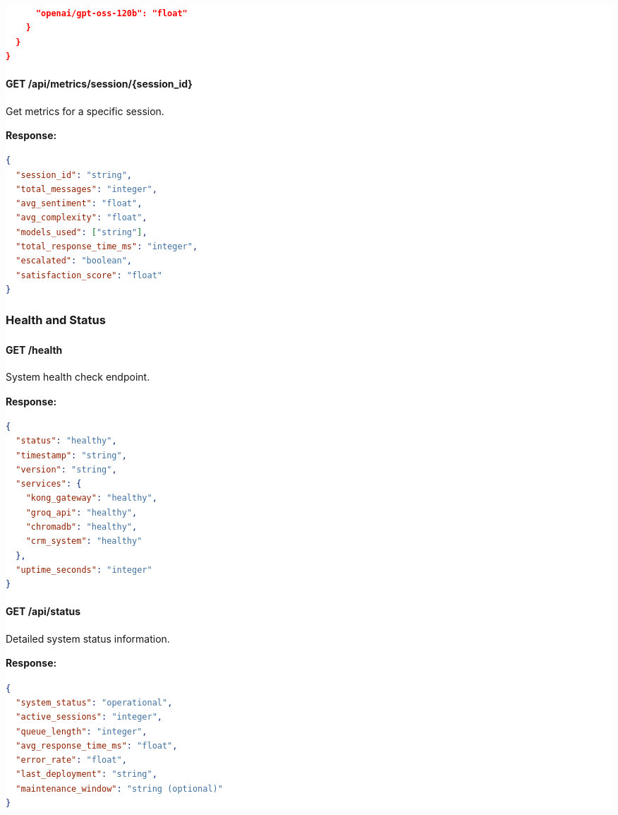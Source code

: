```json
      "openai/gpt-oss-120b": "float"
    }
  }
}
```

#### GET /api/metrics/session/{session_id}
Get metrics for a specific session.

**Response:**
```json
{
  "session_id": "string",
  "total_messages": "integer",
  "avg_sentiment": "float",
  "avg_complexity": "float",
  "models_used": ["string"],
  "total_response_time_ms": "integer",
  "escalated": "boolean",
  "satisfaction_score": "float"
}
```

### Health and Status

#### GET /health
System health check endpoint.

**Response:**
```json
{
  "status": "healthy",
  "timestamp": "string",
  "version": "string",
  "services": {
    "kong_gateway": "healthy",
    "groq_api": "healthy",
    "chromadb": "healthy",
    "crm_system": "healthy"
  },
  "uptime_seconds": "integer"
}
```

#### GET /api/status
Detailed system status information.

**Response:**
```json
{
  "system_status": "operational",
  "active_sessions": "integer",
  "queue_length": "integer",
  "avg_response_time_ms": "float",
  "error_rate": "float",
  "last_deployment": "string",
  "maintenance_window": "string (optional)"
}
```
